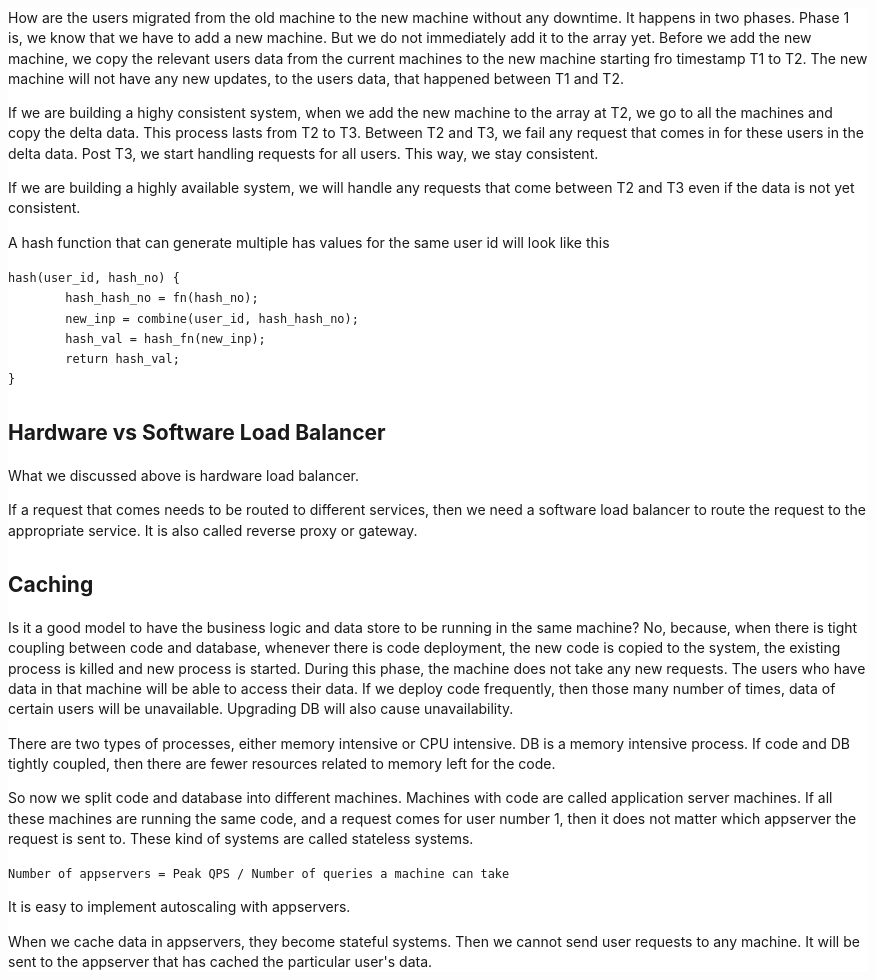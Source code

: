 How are the users migrated from the old machine to the new machine without any downtime. It happens in two phases. Phase 1 is, we know that we have to add a new machine. But we do not immediately add it to the array yet. Before we add the new machine, we copy the relevant users data from the current machines to the new machine starting fro timestamp T1 to T2. The new machine will not have any new updates, to the users data, that happened between T1 and T2. 

If we are building a highy consistent system, when we add the new machine to the array at T2, we go to all the machines and copy the delta data. This process lasts from T2 to T3. Between T2 and T3, we fail any request that comes in for these users in the delta data. Post T3, we start handling requests for all users. This way, we stay consistent.

If we are building a highly available system, we will handle any requests that come between T2 and T3 even if the data is not yet consistent.

A hash function that can generate multiple has values for the same user id will look like this
```
hash(user_id, hash_no) {
        hash_hash_no = fn(hash_no);
        new_inp = combine(user_id, hash_hash_no);
        hash_val = hash_fn(new_inp);
        return hash_val;
}
```

## Hardware vs Software Load Balancer

What we discussed above is hardware load balancer. 

If a request that comes needs to be routed to different services, then we need a software load balancer to route the request to the appropriate service. It is also called reverse proxy or gateway.

## Caching

Is it a good model to have the business logic and data store to be running in the same machine? No, because, when there is tight coupling between code and database, whenever there is code deployment, the new code is copied to the system, the existing process is killed and new process is started. During this phase, the machine does not take any new requests. The users who have data in that machine will be able to access their data. If we deploy code frequently, then those many number of times, data of certain users will be unavailable. Upgrading DB will also cause unavailability.

There are two types of processes, either memory intensive or CPU intensive. DB is a memory intensive process. If code and DB tightly coupled, then there are fewer resources related to memory left for the code.

So now we split code and database into different machines. Machines with code are called application server machines. If all these machines are running the same code, and a request comes for user number 1, then it does not matter which appserver the request is sent to. These kind of systems are called stateless systems. 
```
Number of appservers = Peak QPS / Number of queries a machine can take
```
It is easy to implement autoscaling with appservers.

When we cache data in appservers, they become stateful systems. Then we cannot send user requests to any machine. It will be sent to the appserver that has cached the particular user's data.
